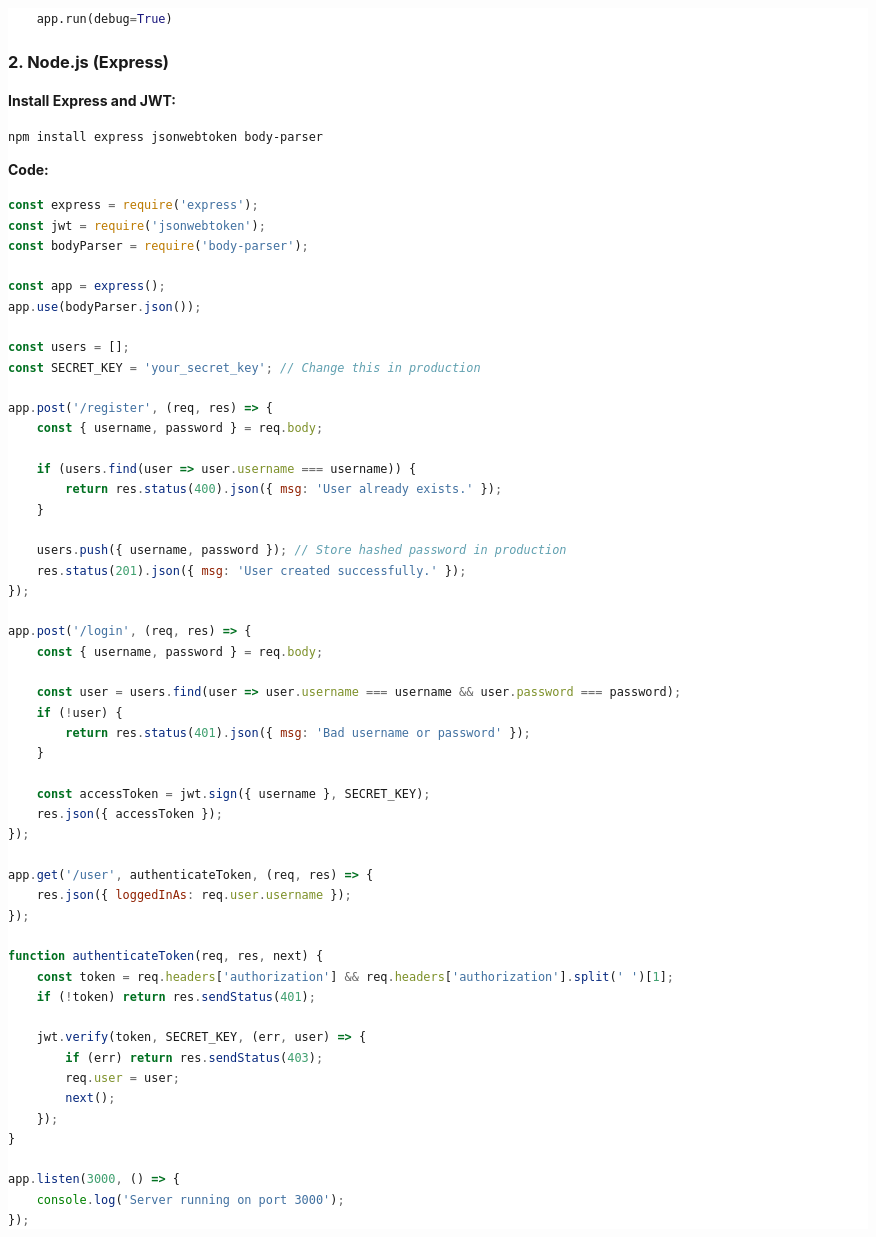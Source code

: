 ```python
    app.run(debug=True)
```

### 2. Node.js (Express)

**Install Express and JWT:**
```bash
npm install express jsonwebtoken body-parser
```

**Code:**
```javascript
const express = require('express');
const jwt = require('jsonwebtoken');
const bodyParser = require('body-parser');

const app = express();
app.use(bodyParser.json());

const users = [];
const SECRET_KEY = 'your_secret_key'; // Change this in production

app.post('/register', (req, res) => {
    const { username, password } = req.body;

    if (users.find(user => user.username === username)) {
        return res.status(400).json({ msg: 'User already exists.' });
    }

    users.push({ username, password }); // Store hashed password in production
    res.status(201).json({ msg: 'User created successfully.' });
});

app.post('/login', (req, res) => {
    const { username, password } = req.body;

    const user = users.find(user => user.username === username && user.password === password);
    if (!user) {
        return res.status(401).json({ msg: 'Bad username or password' });
    }

    const accessToken = jwt.sign({ username }, SECRET_KEY);
    res.json({ accessToken });
});

app.get('/user', authenticateToken, (req, res) => {
    res.json({ loggedInAs: req.user.username });
});

function authenticateToken(req, res, next) {
    const token = req.headers['authorization'] && req.headers['authorization'].split(' ')[1];
    if (!token) return res.sendStatus(401);

    jwt.verify(token, SECRET_KEY, (err, user) => {
        if (err) return res.sendStatus(403);
        req.user = user;
        next();
    });
}

app.listen(3000, () => {
    console.log('Server running on port 3000');
});
```
